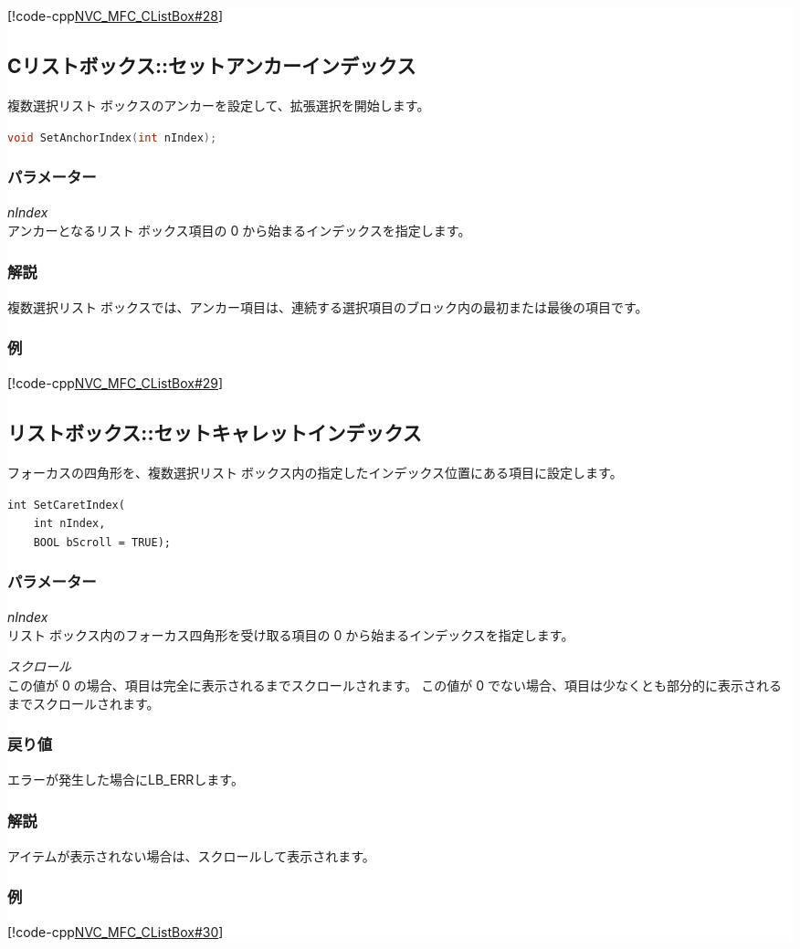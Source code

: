 [!code-cpp[NVC_MFC_CListBox#28](../../mfc/codesnippet/cpp/clistbox-class_28.cpp)]

## <a name="clistboxsetanchorindex"></a><a name="setanchorindex"></a>Cリストボックス::セットアンカーインデックス

複数選択リスト ボックスのアンカーを設定して、拡張選択を開始します。

```cpp
void SetAnchorIndex(int nIndex);
```

### <a name="parameters"></a>パラメーター

*nIndex*<br/>
アンカーとなるリスト ボックス項目の 0 から始まるインデックスを指定します。

### <a name="remarks"></a>解説

複数選択リスト ボックスでは、アンカー項目は、連続する選択項目のブロック内の最初または最後の項目です。

### <a name="example"></a>例

[!code-cpp[NVC_MFC_CListBox#29](../../mfc/codesnippet/cpp/clistbox-class_29.cpp)]

## <a name="clistboxsetcaretindex"></a><a name="setcaretindex"></a>リストボックス::セットキャレットインデックス

フォーカスの四角形を、複数選択リスト ボックス内の指定したインデックス位置にある項目に設定します。

```
int SetCaretIndex(
    int nIndex,
    BOOL bScroll = TRUE);
```

### <a name="parameters"></a>パラメーター

*nIndex*<br/>
リスト ボックス内のフォーカス四角形を受け取る項目の 0 から始まるインデックスを指定します。

*スクロール*<br/>
この値が 0 の場合、項目は完全に表示されるまでスクロールされます。 この値が 0 でない場合、項目は少なくとも部分的に表示されるまでスクロールされます。

### <a name="return-value"></a>戻り値

エラーが発生した場合にLB_ERRします。

### <a name="remarks"></a>解説

アイテムが表示されない場合は、スクロールして表示されます。

### <a name="example"></a>例

[!code-cpp[NVC_MFC_CListBox#30](../../mfc/codesnippet/cpp/clistbox-class_30.cpp)]
